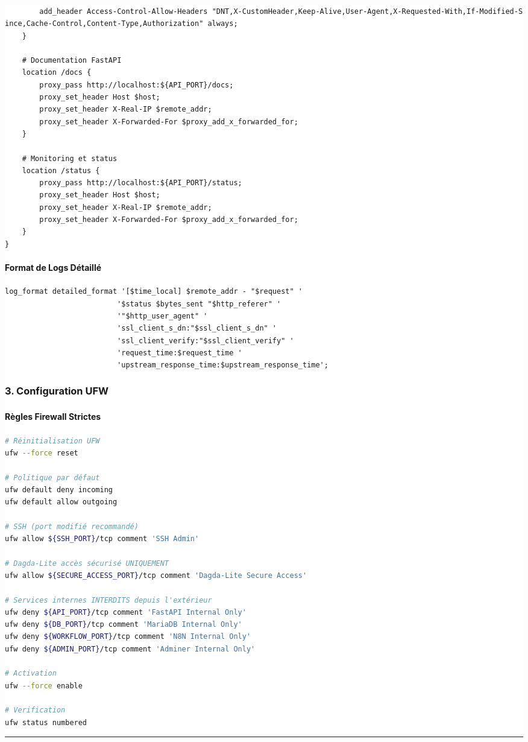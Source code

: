 ```nginx
        add_header Access-Control-Allow-Headers "DNT,X-CustomHeader,Keep-Alive,User-Agent,X-Requested-With,If-Modified-Since,Cache-Control,Content-Type,Authorization" always;
    }
    
    # Documentation FastAPI
    location /docs {
        proxy_pass http://localhost:${API_PORT}/docs;
        proxy_set_header Host $host;
        proxy_set_header X-Real-IP $remote_addr;
        proxy_set_header X-Forwarded-For $proxy_add_x_forwarded_for;
    }
    
    # Monitoring et status
    location /status {
        proxy_pass http://localhost:${API_PORT}/status;
        proxy_set_header Host $host;
        proxy_set_header X-Real-IP $remote_addr;
        proxy_set_header X-Forwarded-For $proxy_add_x_forwarded_for;
    }
}
```

#### **Format de Logs Détaillé**
```nginx
log_format detailed_format '[$time_local] $remote_addr - "$request" '
                          '$status $bytes_sent "$http_referer" '
                          '"$http_user_agent" '
                          'ssl_client_s_dn:"$ssl_client_s_dn" '
                          'ssl_client_verify:"$ssl_client_verify" '
                          'request_time:$request_time '
                          'upstream_response_time:$upstream_response_time';
```

### **3. Configuration UFW**

#### **Règles Firewall Strictes**
```bash
# Réinitialisation UFW
ufw --force reset

# Politique par défaut
ufw default deny incoming
ufw default allow outgoing

# SSH (port modifié recommandé)
ufw allow ${SSH_PORT}/tcp comment 'SSH Admin'

# Dagda-Lite accès sécurisé UNIQUEMENT
ufw allow ${SECURE_ACCESS_PORT}/tcp comment 'Dagda-Lite Secure Access'

# Services internes INTERDITS depuis l'extérieur
ufw deny ${API_PORT}/tcp comment 'FastAPI Internal Only'
ufw deny ${DB_PORT}/tcp comment 'MariaDB Internal Only'
ufw deny ${WORKFLOW_PORT}/tcp comment 'N8N Internal Only'
ufw deny ${ADMIN_PORT}/tcp comment 'Adminer Internal Only'

# Activation
ufw --force enable

# Verification
ufw status numbered
```

---